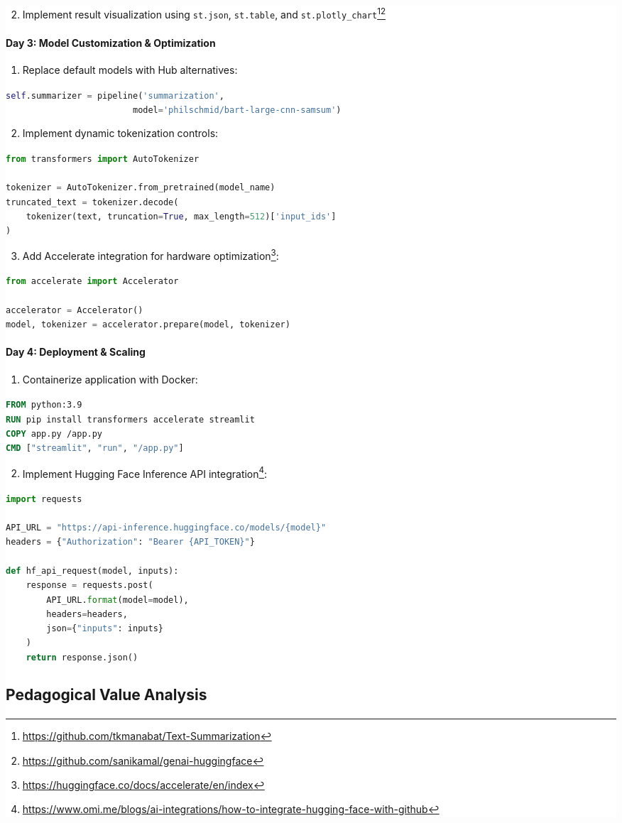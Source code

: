 2. Implement result visualization using `st.json`, `st.table`, and `st.plotly_chart`[^5][^4]

#### Day 3: Model Customization \& Optimization

1. Replace default models with Hub alternatives:
```python  
self.summarizer = pipeline('summarization', 
                         model='philschmid/bart-large-cnn-samsum')
```

2. Implement dynamic tokenization controls:
```python  
from transformers import AutoTokenizer

tokenizer = AutoTokenizer.from_pretrained(model_name)
truncated_text = tokenizer.decode(
    tokenizer(text, truncation=True, max_length=512)['input_ids']
)
```

3. Add Accelerate integration for hardware optimization[^6]:
```python  
from accelerate import Accelerator

accelerator = Accelerator()
model, tokenizer = accelerator.prepare(model, tokenizer)
```


#### Day 4: Deployment \& Scaling

1. Containerize application with Docker:
```Dockerfile  
FROM python:3.9
RUN pip install transformers accelerate streamlit
COPY app.py /app.py
CMD ["streamlit", "run", "/app.py"]  
```

2. Implement Hugging Face Inference API integration[^3]:
```python  
import requests

API_URL = "https://api-inference.huggingface.co/models/{model}"
headers = {"Authorization": "Bearer {API_TOKEN}"}

def hf_api_request(model, inputs):
    response = requests.post(
        API_URL.format(model=model),
        headers=headers, 
        json={"inputs": inputs}
    )
    return response.json()
```


## Pedagogical Value Analysis


[^1]: https://www.scinotes.ru/jour/article/view/954
[^2]: https://www.linkedin.com/pulse/beyond-code-fun-ml-projects-using-free-hugging-face-models-martin-6kfne
[^3]: https://www.omi.me/blogs/ai-integrations/how-to-integrate-hugging-face-with-github
[^4]: https://github.com/sanikamal/genai-huggingface
[^5]: https://github.com/tkmanabat/Text-Summarization
[^6]: https://huggingface.co/docs/accelerate/en/index
[^7]: https://discuss.huggingface.co/t/llm-project-ideas/72328
[^8]: https://eurodev.duan.edu.ua/images/PDF/2022/1/12.pdf
[^9]: https://www.kdnuggets.com/a-simple-to-implement-end-to-end-project-with-huggingface
[^10]: https://huggingface.co/SenseLLM/SpiritSight-Agent-26B/commit/396d026b63454ddbb6d986786a6363d2637b6b2e
[^11]: https://huggingface.co/kunaltilaganji/Abstractive-Summarization-with-Transformers
[^12]: https://huggingface.co/docs/accelerate/en/usage_guides/training_zoo
[^13]: https://journals.bilpubgroup.com/index.php/fls/article/view/8106
[^14]: https://highsignalai.substack.com/p/what-to-build-with-ai-ideas-from
[^15]: https://journals.sagepub.com/doi/10.1177/03064190251322065
[^16]: https://www.nlplanet.org/course-practical-nlp/02-practical-nlp-first-tasks/01-first-steps-huggingface
[^17]: https://drpress.org/ojs/index.php/ajmss/article/view/27459
[^18]: https://www.atlantic-press-journals.com/index.php/JMEC/article/view/84
[^19]: https://ijsrem.com/download/news-summarization-of-bbc-articles-a-multi-category-approach/
[^20]: https://ieeexplore.ieee.org/document/10690747/
[^21]: https://jurnal.usk.ac.id/JPSI/article/view/44356
[^22]: https://periodicals.karazin.ua/history/article/view/21244
[^23]: https://www.ijraset.com/best-journal/ai-workroom-an-intelligent-platform-for-aienhanced-meeting-experiences
[^24]: http://www.pif.zut.edu.pl//images/pdf/pif-56/DOI10_21005_pif_2023_56_B-05_Lucchini.pdf
[^25]: https://huggingface.co/huggingface-projects
[^26]: https://huggingface.co/OpenSound/SoloSpeech-models/commit/d5f6989df84a76507877db60ecd56abd9c09249a
[^27]: https://zerotomastery.io/courses/hugging-face-text-classification-project/
[^28]: https://www.semanticscholar.org/paper/4e3dcef5a765050ec59b6c392ea74a23729c50e5
[^29]: https://www.semanticscholar.org/paper/c2f9006993d9d84d48eb894aab3ba60f946d0e15
[^30]: https://huggingface.co/learn/llm-course/en/chapter2/4
[^31]: https://github.com/huggingface/tokenizers
[^32]: https://huggingface.co/learn/llm-course/en/chapter2/2
[^33]: https://www.kaggle.com/code/truthr/a-gentle-introduction-to-the-huggingface-pipeline
[^34]: https://www.semanticscholar.org/paper/7261415bf0b6a5d3c868ab54d2588115ad4f6a32
[^35]: https://asmedigitalcollection.asme.org/OMAE/proceedings/OMAE2020/84355/Virtual, Online/1092797
[^36]: https://discuss.huggingface.co/t/summarization-pipeline-on-long-text/27752
[^37]: https://www.semanticscholar.org/paper/7099995c3421b4b9312e633c11406323c2bc3610
[^38]: https://www.semanticscholar.org/paper/4517e89877f2b42b6c3e2fa4517c4b01b1add33b
[^39]: https://journal.walisongo.ac.id/index.php/jieed/article/view/25513
[^40]: https://conbio.onlinelibrary.wiley.com/doi/10.1111/cobi.13531
[^41]: https://www.youtube.com/watch?v=A7lnu-ZsFZs
[^42]: https://github.com/huggingface/accelerate/blob/main/examples/cv_example.py
[^43]: https://www.semanticscholar.org/paper/bafbc70ad070c29c9dcce08936964c4a952b9a18
[^44]: https://discuss.huggingface.co/t/research-personal-projects-ideas/71651
[^45]: https://dl.acm.org/doi/10.1145/3643916.3644412
[^46]: https://ieeexplore.ieee.org/document/10123660/
[^47]: https://www.semanticscholar.org/paper/39d5e972ba34d57d34996086982d909a119b4f6d
[^48]: https://www.semanticscholar.org/paper/d0cc74b033ec8adb3d87f442aa4c3feede01d903
[^49]: https://www.semanticscholar.org/paper/82bf6de32ec47745ac6866246de6798808d91c80
[^50]: http://pubs.asha.org/doi/10.1044/2023_PERSP-23-00033
[^51]: https://ieeexplore.ieee.org/document/10992413/
[^52]: https://ebooks.iospress.nl/doi/10.3233/SHTI230737
[^53]: https://huggingface.co/docs/tokenizers/en/index
[^54]: https://huggingface.co/docs/transformers/en/main_classes/tokenizer
[^55]: https://www.kdnuggets.com/how-to-use-the-hugging-face-tokenizers-library-to-preprocess-text-data
[^56]: https://docs.ray.io/en/latest/train/examples/accelerate/accelerate_example.html
[^57]: https://lakefs.io/blog/data-version-control-hugging-face-datasets/
[^58]: https://huggingface.co/docs/hub/en/index
[^59]: https://pypi.org/project/tokenizers/
[^60]: https://www.digitalocean.com/community/tutorials/multi-gpu-on-raw-pytorch-with-hugging-faces-accelerate-library
[^61]: https://dev.to/dm8ry/understanding-tokenization-a-deep-dive-into-tokenizers-with-hugging-face-4gp8
[^62]: https://www.semanticscholar.org/paper/4a607697d39989472b12c81be575a5afabecf8f7
[^63]: https://dl.acm.org/doi/10.1145/3661167.3661215
[^64]: https://jss.ibsu.edu.ge/jms/index.php/jss/article/view/150
[^65]: https://dl.acm.org/doi/10.1145/3587421.3595414
[^66]: https://huggingface.co/docs/transformers/en/main_classes/pipelines
[^67]: https://huggingface.co/docs/transformers/main/en/pipeline_tutorial
[^68]: https://valohai.com/blog/hugging-face-pipeline/
[^69]: https://huggingface.co/learn/mcp-course/en/unit2/introduction
[^70]: https://huggingface.co/blog/gradio-spaces
[^71]: https://pypi.org/project/spacy-huggingface-pipelines/
[^72]: https://www.semanticscholar.org/paper/5237f2a9911a598ecf24060c8923953269c678ba
[^73]: https://irjaeh.com/index.php/journal/article/view/581
[^74]: https://ijsrem.com/download/nlp-based-text-summarization-using-bart-model/
[^75]: https://www.ijraset.com/best-journal/text-summarization-for-education-in-vernacular-languages
[^76]: https://www.semanticscholar.org/paper/2164d6d77f1b485f43f71b814b3bbf03c409ae4c
[^77]: https://huggingface.co/docs/transformers/en/tasks/summarization
[^78]: https://aws.amazon.com/blogs/machine-learning/part-2-set-up-a-text-summarization-project-with-hugging-face-transformers/
[^79]: https://huggingface.co/learn/llm-course/en/chapter7/5
[^80]: https://dev.to/dm8ry/summarizing-text-using-hugging-faces-bart-model-14p5
[^81]: https://www.youtube.com/watch?v=TsfLm5iiYb4
[^82]: https://link.springer.com/10.3758/s13428-024-02455-8
[^83]: https://www.hanspub.org/journal/doi.aspx?DOI=10.12677/ecl.2025.144924
[^84]: http://journal-app.uzhnu.edu.ua/article/view/328273
[^85]: https://alternative.am/wp-content/uploads/2024/10/Arman-MARTIROSYAN-Margarita-YEGHIAZARYAN-The-institutional-issues-of-cooperation-in-building-a-green-economy-in-Caucasian-region.pdf
[^86]: https://www.semanticscholar.org/paper/f14d572a499aef7c7ae234eb6306b77c8b46a913
[^87]: https://s-lib.com/en/issues/eiu_2023_03_t4_a22/
[^88]: https://github.com/huggingface/accelerate
[^89]: https://huggingface.co/docs/transformers/en/accelerate
[^90]: https://huggingface.co/docs/accelerate/en/package_reference/accelerator
[^91]: https://huggingface.co/docs/trl/en/example_overview
[^92]: https://ieeexplore.ieee.org/document/10463423/
[^93]: https://www.semanticscholar.org/paper/751563cf0c32fe4dfa43d3416c916f8eb053e5f3
[^94]: https://www.semanticscholar.org/paper/19278805c3127874d1fcbeee66ab61cab3826ef7
[^95]: https://www.youtube.com/watch?v=rK02eXm3mfI
[^96]: https://discuss.huggingface.co/c/course/course-event/25